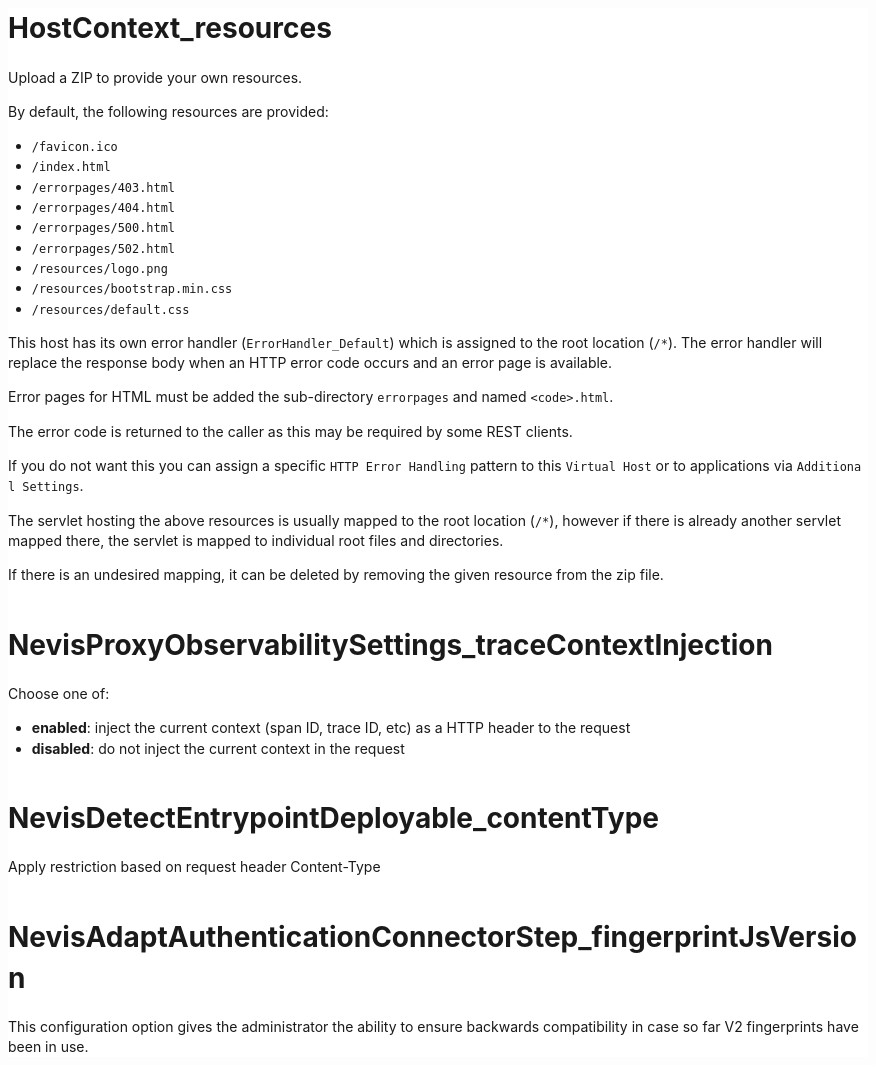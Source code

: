 # HostContext_resources

Upload a ZIP to provide your own resources.

By default, the following resources are provided:

* `/favicon.ico`
* `/index.html`
* `/errorpages/403.html`
* `/errorpages/404.html`
* `/errorpages/500.html`
* `/errorpages/502.html`
* `/resources/logo.png`
* `/resources/bootstrap.min.css`
* `/resources/default.css`

This host has its own error handler (`ErrorHandler_Default`) which is assigned to the root location (`/*`).
The error handler will replace the response body when an HTTP error code occurs and an error page is available.

Error pages for HTML must be added the sub-directory `errorpages` and named `<code>.html`.

The error code is returned to the caller as this may be required by some REST clients.

If you do not want this you can assign a specific `HTTP Error Handling` pattern 
to this `Virtual Host` or to applications via `Additional Settings`.

The servlet hosting the above resources is usually mapped to the root location (`/*`), however if there is already 
another servlet mapped there, the servlet is mapped to individual root files and directories. 

If there is an undesired mapping, it can be deleted by removing the given resource from the zip file.

# NevisProxyObservabilitySettings_traceContextInjection

Choose one of:

- **enabled**: inject the current context (span ID, trace ID, etc) as a HTTP header to the request
- **disabled**: do not inject the current context in the request


# NevisDetectEntrypointDeployable_contentType

Apply restriction based on request header Content-Type

# NevisAdaptAuthenticationConnectorStep_fingerprintJsVersion

This configuration option gives the administrator the ability to ensure backwards compatibility in
case so far V2 fingerprints have been in use.
